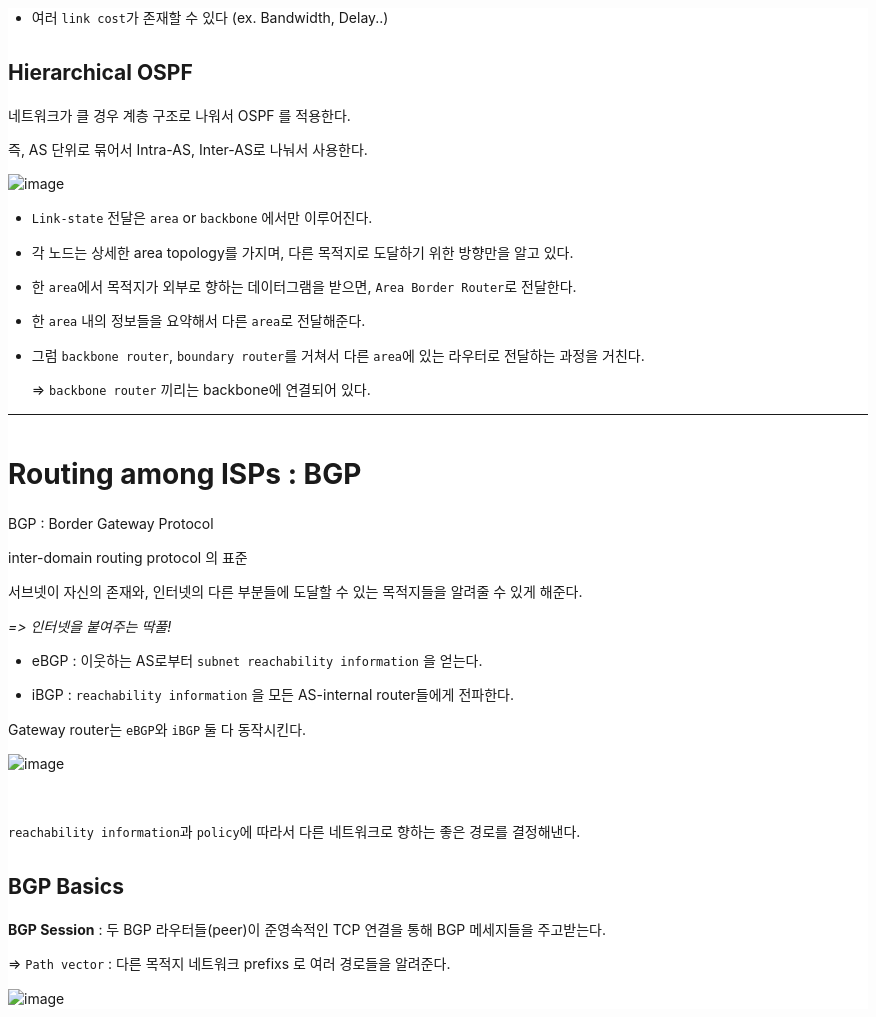 
- 여러 `link cost`가 존재할 수 있다 (ex. Bandwidth, Delay..)


## Hierarchical OSPF

네트워크가 클 경우 계층 구조로 나워서 OSPF 를 적용한다.

즉, AS 단위로 묶어서 Intra-AS, Inter-AS로 나눠서 사용한다.

![image](https://user-images.githubusercontent.com/51476083/119071221-5dc96200-ba24-11eb-8ee3-178ea6ad08e1.png)

- `Link-state` 전달은 `area` or `backbone` 에서만 이루어진다.


- 각 노드는 상세한 area topology를 가지며, 다른 목적지로 도달하기 위한 방향만을 알고 있다.


- 한 `area`에서 목적지가 외부로 향하는 데이터그램을 받으면, `Area Border Router`로 전달한다.


- 한 `area` 내의 정보들을 요약해서 다른 `area`로 전달해준다.


- 그럼 `backbone router`, `boundary router`를 거쳐서 다른 `area`에 있는 라우터로 전달하는 과정을 거친다.

  => `backbone router` 끼리는 backbone에 연결되어 있다.

<hr/>

# Routing among ISPs : BGP

BGP : Border Gateway Protocol

inter-domain routing protocol 의 표준

서브넷이 자신의 존재와, 인터넷의 다른 부분들에 도달할 수 있는 목적지들을 알려줄 수 있게 해준다.

*=> 인터넷을 붙여주는 딱풀!*

- eBGP : 이웃하는 AS로부터 `subnet reachability information` 을 얻는다.


- iBGP : `reachability information` 을 모든 AS-internal router들에게 전파한다.

Gateway router는 `eBGP`와 `iBGP` 둘 다 동작시킨다.

![image](https://user-images.githubusercontent.com/51476083/121316948-c8473100-c944-11eb-901b-0776b10e4d23.png)

<br/>

`reachability information`과 `policy`에 따라서 다른 네트워크로 향하는 좋은 경로를 결정해낸다.

## BGP Basics

**BGP Session** : 두 BGP 라우터들(peer)이 준영속적인 TCP 연결을 통해 BGP 메세지들을 주고받는다.

=> `Path vector` : 다른 목적지 네트워크 prefixs 로 여러 경로들을 알려준다.

![image](https://user-images.githubusercontent.com/51476083/119080949-0207d480-ba36-11eb-9054-8391a13a9ac7.png)
